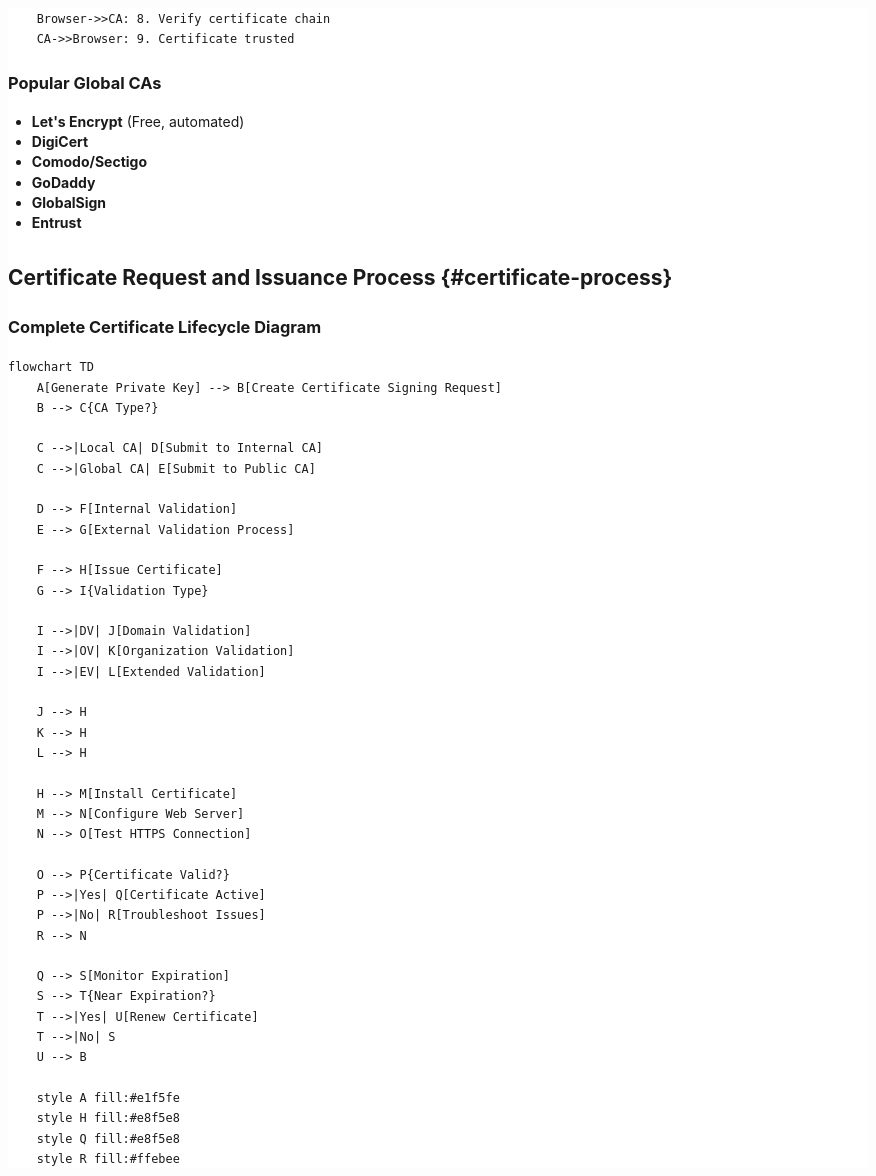 ```mermaid
    Browser->>CA: 8. Verify certificate chain
    CA->>Browser: 9. Certificate trusted
```

### Popular Global CAs
- **Let's Encrypt** (Free, automated)
- **DigiCert**
- **Comodo/Sectigo**
- **GoDaddy**
- **GlobalSign**
- **Entrust**

## Certificate Request and Issuance Process {#certificate-process}

### Complete Certificate Lifecycle Diagram

```mermaid
flowchart TD
    A[Generate Private Key] --> B[Create Certificate Signing Request]
    B --> C{CA Type?}
    
    C -->|Local CA| D[Submit to Internal CA]
    C -->|Global CA| E[Submit to Public CA]
    
    D --> F[Internal Validation]
    E --> G[External Validation Process]
    
    F --> H[Issue Certificate]
    G --> I{Validation Type}
    
    I -->|DV| J[Domain Validation]
    I -->|OV| K[Organization Validation]
    I -->|EV| L[Extended Validation]
    
    J --> H
    K --> H
    L --> H
    
    H --> M[Install Certificate]
    M --> N[Configure Web Server]
    N --> O[Test HTTPS Connection]
    
    O --> P{Certificate Valid?}
    P -->|Yes| Q[Certificate Active]
    P -->|No| R[Troubleshoot Issues]
    R --> N
    
    Q --> S[Monitor Expiration]
    S --> T{Near Expiration?}
    T -->|Yes| U[Renew Certificate]
    T -->|No| S
    U --> B
    
    style A fill:#e1f5fe
    style H fill:#e8f5e8
    style Q fill:#e8f5e8
    style R fill:#ffebee
```
